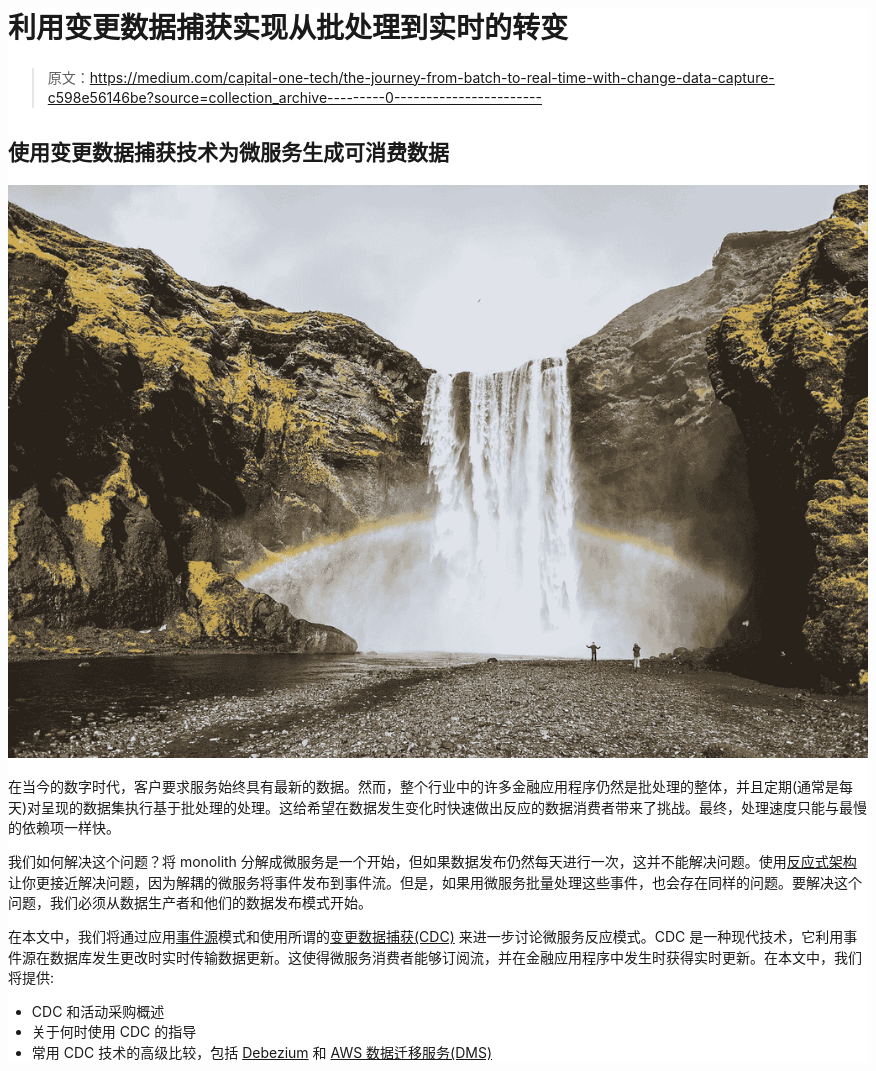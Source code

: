 # 利用变更数据捕获实现从批处理到实时的转变

> 原文：<https://medium.com/capital-one-tech/the-journey-from-batch-to-real-time-with-change-data-capture-c598e56146be?source=collection_archive---------0----------------------->

## 使用变更数据捕获技术为微服务生成可消费数据

![](img/e8765fa0a5d5891a81ac5820aac6833f.png)

在当今的数字时代，客户要求服务始终具有最新的数据。然而，整个行业中的许多金融应用程序仍然是批处理的整体，并且定期(通常是每天)对呈现的数据集执行基于批处理的处理。这给希望在数据发生变化时快速做出反应的数据消费者带来了挑战。最终，处理速度只能与最慢的依赖项一样快。

我们如何解决这个问题？将 monolith 分解成微服务是一个开始，但如果数据发布仍然每天进行一次，这并不能解决问题。使用[反应式架构](/capital-one-tech/microservices-when-to-react-vs-orchestrate-c6b18308a14c)让你更接近解决问题，因为解耦的微服务将事件发布到事件流。但是，如果用微服务批量处理这些事件，也会存在同样的问题。要解决这个问题，我们必须从数据生产者和他们的数据发布模式开始。

在本文中，我们将通过应用[事件源](https://martinfowler.com/eaaDev/EventSourcing.html)模式和使用所谓的[变更数据捕获(CDC)](https://en.wikipedia.org/wiki/Change_data_capture) 来进一步讨论微服务反应模式。CDC 是一种现代技术，它利用事件源在数据库发生更改时实时传输数据更新。这使得微服务消费者能够订阅流，并在金融应用程序中发生时获得实时更新。在本文中，我们将提供:

*   CDC 和活动采购概述
*   关于何时使用 CDC 的指导
*   常用 CDC 技术的高级比较，包括 [Debezium](https://debezium.io/) 和 [AWS 数据迁移服务(DMS)](https://aws.amazon.com/dms/)
